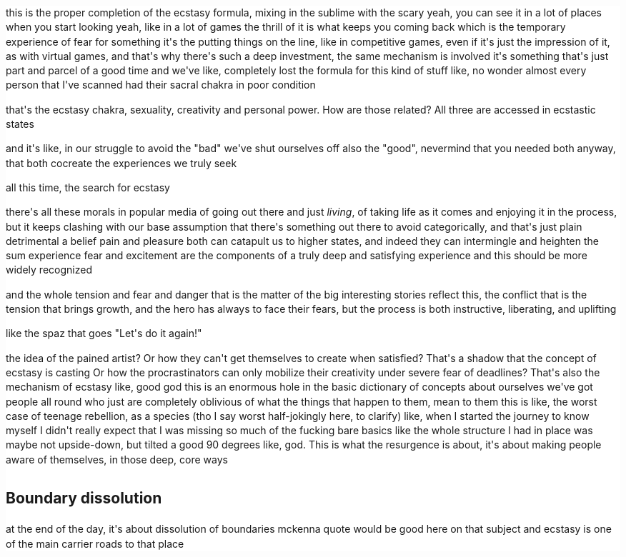 this is the proper completion of the ecstasy formula, mixing in the sublime with the scary
yeah, you can see it in a lot of places when you start looking
yeah, like in a lot of games the thrill of it is what keeps you coming back
which is the temporary experience of fear for something
it's the putting things on the line, like in competitive games, even if it's just the impression of it, as with virtual games, and that's why there's such a deep investment, the same mechanism is involved
it's something that's just part and parcel of a good time
and we've like, completely lost the formula for this kind of stuff
like, no wonder almost every person that I've scanned had their sacral chakra in poor condition

that's the ecstasy chakra, sexuality, creativity and personal power. How are those related? All three are accessed in ecstastic states 

and it's like, in our struggle to avoid the "bad" we've shut ourselves off also the "good", nevermind that you needed both anyway, that both cocreate the experiences we truly seek

all this time, the search for ecstasy

there's all these morals in popular media of going out there and just *living*, of taking life as it comes and enjoying it in the process, but it keeps clashing with our base assumption that there's something out there to avoid categorically, and that's just plain detrimental a belief
pain and pleasure both can catapult us to higher states, and indeed they can intermingle and heighten the sum experience
fear and excitement are the components of a truly deep and satisfying experience and this should be more widely recognized

and the whole tension and fear and danger that is the matter of the big interesting stories reflect this, the conflict that is the tension that brings growth, and the hero has always to face their fears, but the process is both instructive, liberating, and uplifting

like the spaz that goes "Let's do it again!"



the idea of the pained artist? Or how they can't get themselves to create when satisfied? That's a shadow that the concept of ecstasy is casting
Or how the procrastinators can only mobilize their creativity under severe fear of deadlines? That's also the mechanism of ecstasy
like, good god this is an enormous hole in the basic dictionary of concepts about ourselves
we've got people all round who just are completely oblivious of what the things that happen to them, mean to them
this is like, the worst case of teenage rebellion, as a species
(tho I say worst half-jokingly here, to clarify)
like, when I started the journey to know myself I didn't really expect that I was missing so much of the fucking bare basics
like the whole structure I had in place was maybe not upside-down, but tilted a good 90 degrees
like, god. This is what the resurgence is about, it's about making people aware of themselves, in those deep, core ways


## Boundary dissolution
at the end of the day, it's about dissolution of boundaries
mckenna quote would be good here on that subject
and ecstasy is one of the main carrier roads to that place
